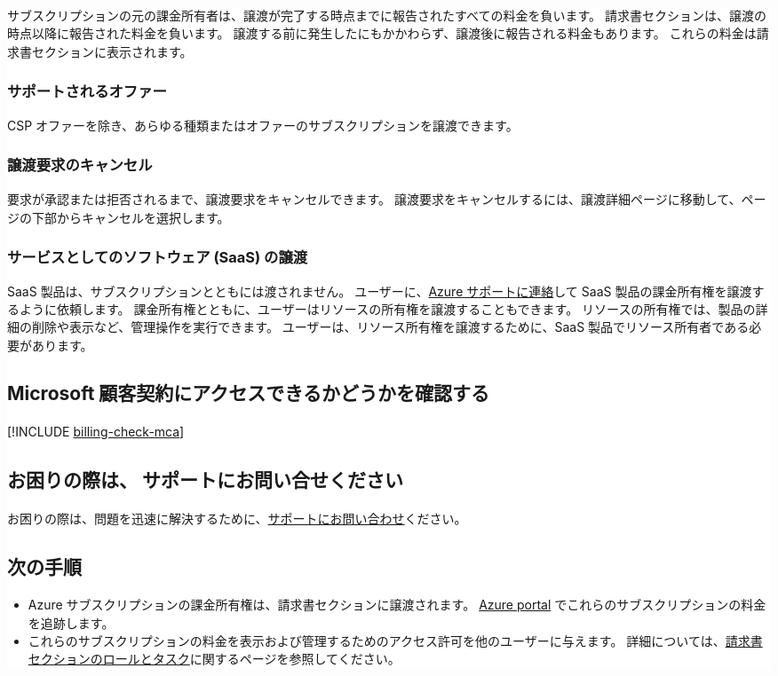 サブスクリプションの元の課金所有者は、譲渡が完了する時点までに報告されたすべての料金を負います。 請求書セクションは、譲渡の時点以降に報告された料金を負います。 譲渡する前に発生したにもかかわらず、譲渡後に報告される料金もあります。 これらの料金は請求書セクションに表示されます。

### <a name="supported-offers"></a>サポートされるオファー

CSP オファーを除き、あらゆる種類またはオファーのサブスクリプションを譲渡できます。

### <a name="cancel-a-transfer-request"></a>譲渡要求のキャンセル

要求が承認または拒否されるまで、譲渡要求をキャンセルできます。 譲渡要求をキャンセルするには、譲渡詳細ページに移動して、ページの下部からキャンセルを選択します。

### <a name="software-as-a-service-saas-transfer"></a>サービスとしてのソフトウェア (SaaS) の譲渡

SaaS 製品は、サブスクリプションとともには渡されません。 ユーザーに、[Azure サポートに連絡](https://portal.azure.com/?#blade/Microsoft_Azure_Support/HelpAndSupportBlade)して SaaS 製品の課金所有権を譲渡するように依頼します。 課金所有権とともに、ユーザーはリソースの所有権を譲渡することもできます。 リソースの所有権では、製品の詳細の削除や表示など、管理操作を実行できます。 ユーザーは、リソース所有権を譲渡するために、SaaS 製品でリソース所有者である必要があります。

## <a name="check-access-to-a-microsoft-customer-agreement"></a>Microsoft 顧客契約にアクセスできるかどうかを確認する
[!INCLUDE [billing-check-mca](../../includes/billing-check-mca.md)]

## <a name="need-help-contact-support"></a>お困りの際は、 サポートにお問い合せください

お困りの際は、問題を迅速に解決するために、[サポートにお問い合わせ](https://portal.azure.com/?#blade/Microsoft_Azure_Support/HelpAndSupportBlade)ください。

## <a name="next-steps"></a>次の手順

- Azure サブスクリプションの課金所有権は、請求書セクションに譲渡されます。 [Azure portal](https://portal.azure.com) でこれらのサブスクリプションの料金を追跡します。
- これらのサブスクリプションの料金を表示および管理するためのアクセス許可を他のユーザーに与えます。 詳細については、[請求書セクションのロールとタスク](billing-understand-mca-roles.md#invoice-section-roles-and-tasks)に関するページを参照してください。
